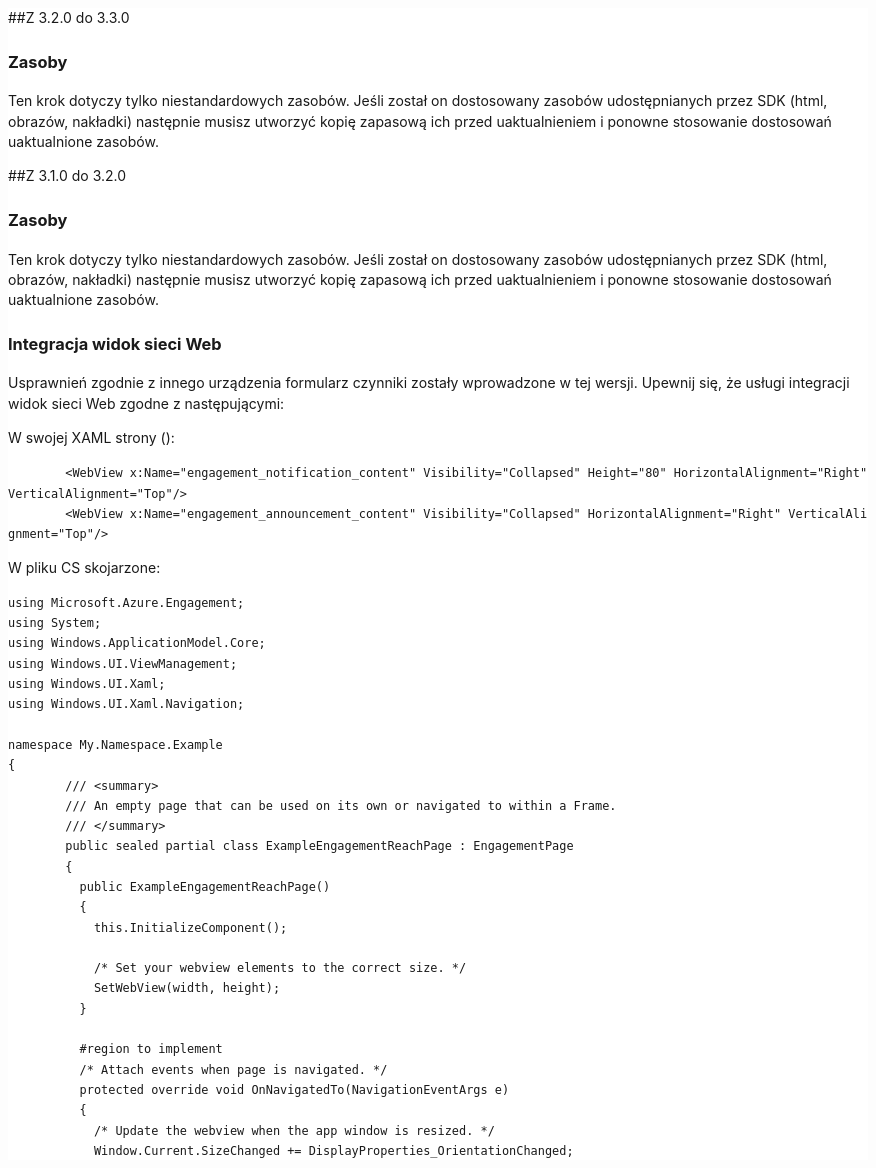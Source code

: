 ##<a name="from-320-to-330"></a>Z 3.2.0 do 3.3.0

### <a name="resources"></a>Zasoby
Ten krok dotyczy tylko niestandardowych zasobów. Jeśli został on dostosowany zasobów udostępnianych przez SDK (html, obrazów, nakładki) następnie musisz utworzyć kopię zapasową ich przed uaktualnieniem i ponowne stosowanie dostosowań uaktualnione zasobów.

##<a name="from-310-to-320"></a>Z 3.1.0 do 3.2.0

### <a name="resources"></a>Zasoby
Ten krok dotyczy tylko niestandardowych zasobów. Jeśli został on dostosowany zasobów udostępnianych przez SDK (html, obrazów, nakładki) następnie musisz utworzyć kopię zapasową ich przed uaktualnieniem i ponowne stosowanie dostosowań uaktualnione zasobów.

### <a name="webview-integration"></a>Integracja widok sieci Web
Usprawnień zgodnie z innego urządzenia formularz czynniki zostały wprowadzone w tej wersji. Upewnij się, że usługi integracji widok sieci Web zgodne z następującymi:

W swojej XAML strony ():

            <WebView x:Name="engagement_notification_content" Visibility="Collapsed" Height="80" HorizontalAlignment="Right" VerticalAlignment="Top"/>
            <WebView x:Name="engagement_announcement_content" Visibility="Collapsed" HorizontalAlignment="Right" VerticalAlignment="Top"/> 

W pliku CS skojarzone:

    using Microsoft.Azure.Engagement;
    using System;
    using Windows.ApplicationModel.Core;
    using Windows.UI.ViewManagement;
    using Windows.UI.Xaml;
    using Windows.UI.Xaml.Navigation;

    namespace My.Namespace.Example
    {
            /// <summary>
            /// An empty page that can be used on its own or navigated to within a Frame.
            /// </summary>
            public sealed partial class ExampleEngagementReachPage : EngagementPage
            {
              public ExampleEngagementReachPage()
              {
                this.InitializeComponent();
            
                /* Set your webview elements to the correct size. */
                SetWebView(width, height);
              }
            
              #region to implement
              /* Attach events when page is navigated. */
              protected override void OnNavigatedTo(NavigationEventArgs e)
              {
                /* Update the webview when the app window is resized. */
                Window.Current.SizeChanged += DisplayProperties_OrientationChanged;
